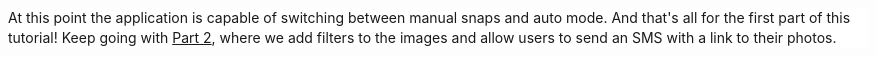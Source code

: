 At this point the application is capable of switching between manual snaps and auto mode. And that's all for the first part of this tutorial! Keep going with [Part 2](https://www.nexmo.com/blog/2020/06/26/create-a-photo-booth-with-vue-js-and-flask-part-2-dr), where we add filters to the images and allow users to send an SMS with a link to their photos.

